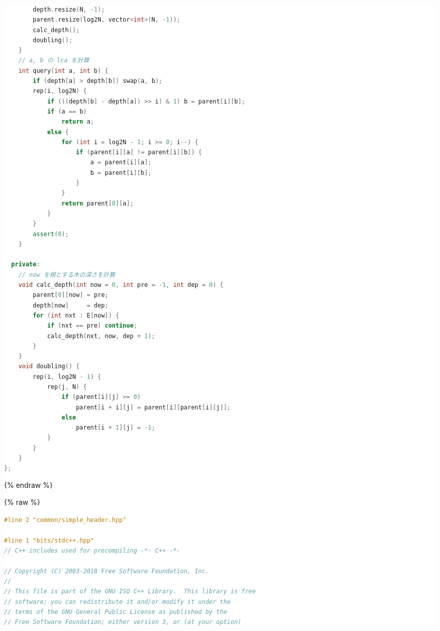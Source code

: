 ```cpp
        depth.resize(N, -1);
        parent.resize(log2N, vector<int>(N, -1));
        calc_depth();
        doubling();
    }
    // a, b の lca を計算
    int query(int a, int b) {
        if (depth[a] > depth[b]) swap(a, b);
        rep(i, log2N) {
            if (((depth[b] - depth[a]) >> i) & 1) b = parent[i][b];
            if (a == b)
                return a;
            else {
                for (int i = log2N - 1; i >= 0; i--) {
                    if (parent[i][a] != parent[i][b]) {
                        a = parent[i][a];
                        b = parent[i][b];
                    }
                }
                return parent[0][a];
            }
        }
        assert(0);
    }

  private:
    // now を根とする木の深さを計算
    void calc_depth(int now = 0, int pre = -1, int dep = 0) {
        parent[0][now] = pre;
        depth[now]     = dep;
        for (int nxt : E[now]) {
            if (nxt == pre) continue;
            calc_depth(nxt, now, dep + 1);
        }
    }
    void doubling() {
        rep(i, log2N - 1) {
            rep(j, N) {
                if (parent[i][j] >= 0)
                    parent[i + i][j] = parent[i][parent[i][j]];
                else
                    parent[i + 1][j] = -1;
            }
        }
    }
};

```
{% endraw %}

<a id="bundled"></a>
{% raw %}
```cpp
#line 2 "common/simple_header.hpp"

#line 1 "bits/stdc++.hpp"
// C++ includes used for precompiling -*- C++ -*-

// Copyright (C) 2003-2018 Free Software Foundation, Inc.
//
// This file is part of the GNU ISO C++ Library.  This library is free
// software; you can redistribute it and/or modify it under the
// terms of the GNU General Public License as published by the
// Free Software Foundation; either version 3, or (at your option)
```